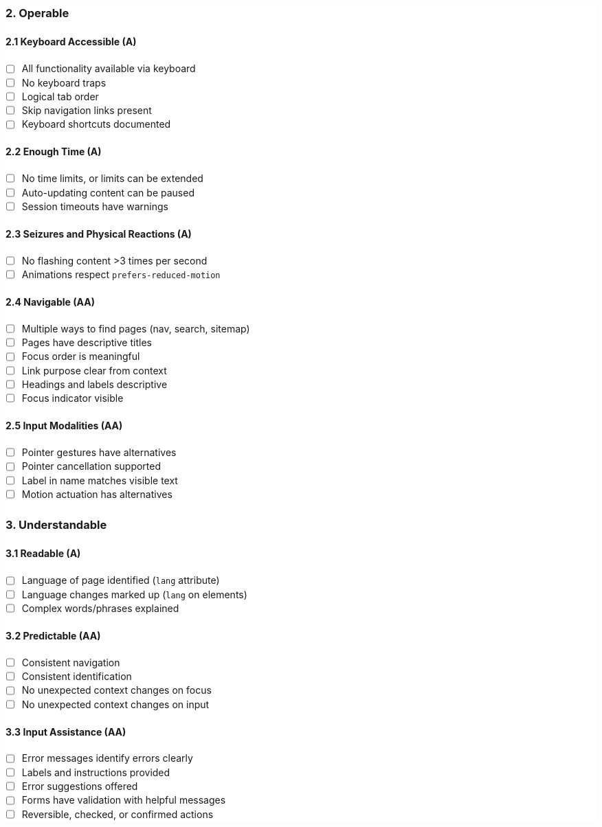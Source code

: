 ### 2. Operable

#### 2.1 Keyboard Accessible (A)
- [ ] All functionality available via keyboard
- [ ] No keyboard traps
- [ ] Logical tab order
- [ ] Skip navigation links present
- [ ] Keyboard shortcuts documented

#### 2.2 Enough Time (A)
- [ ] No time limits, or limits can be extended
- [ ] Auto-updating content can be paused
- [ ] Session timeouts have warnings

#### 2.3 Seizures and Physical Reactions (A)
- [ ] No flashing content >3 times per second
- [ ] Animations respect `prefers-reduced-motion`

#### 2.4 Navigable (AA)
- [ ] Multiple ways to find pages (nav, search, sitemap)
- [ ] Pages have descriptive titles
- [ ] Focus order is meaningful
- [ ] Link purpose clear from context
- [ ] Headings and labels descriptive
- [ ] Focus indicator visible

#### 2.5 Input Modalities (AA)
- [ ] Pointer gestures have alternatives
- [ ] Pointer cancellation supported
- [ ] Label in name matches visible text
- [ ] Motion actuation has alternatives

### 3. Understandable

#### 3.1 Readable (A)
- [ ] Language of page identified (`lang` attribute)
- [ ] Language changes marked up (`lang` on elements)
- [ ] Complex words/phrases explained

#### 3.2 Predictable (AA)
- [ ] Consistent navigation
- [ ] Consistent identification
- [ ] No unexpected context changes on focus
- [ ] No unexpected context changes on input

#### 3.3 Input Assistance (AA)
- [ ] Error messages identify errors clearly
- [ ] Labels and instructions provided
- [ ] Error suggestions offered
- [ ] Forms have validation with helpful messages
- [ ] Reversible, checked, or confirmed actions
